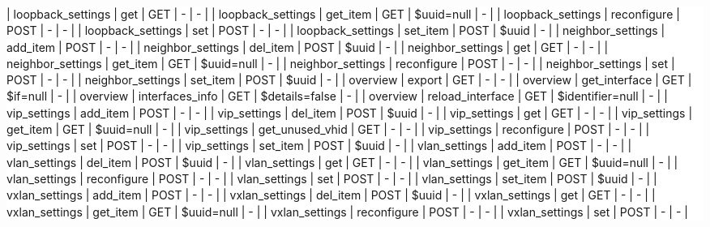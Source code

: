| loopback_settings | get | GET | - | - |
| loopback_settings | get_item | GET | $uuid=null | - |
| loopback_settings | reconfigure | POST | - | - |
| loopback_settings | set | POST | - | - |
| loopback_settings | set_item | POST | $uuid | - |
| neighbor_settings | add_item | POST | - | - |
| neighbor_settings | del_item | POST | $uuid | - |
| neighbor_settings | get | GET | - | - |
| neighbor_settings | get_item | GET | $uuid=null | - |
| neighbor_settings | reconfigure | POST | - | - |
| neighbor_settings | set | POST | - | - |
| neighbor_settings | set_item | POST | $uuid | - |
| overview | export | GET | - | - |
| overview | get_interface | GET | $if=null | - |
| overview | interfaces_info | GET | $details=false | - |
| overview | reload_interface | GET | $identifier=null | - |
| vip_settings | add_item | POST | - | - |
| vip_settings | del_item | POST | $uuid | - |
| vip_settings | get | GET | - | - |
| vip_settings | get_item | GET | $uuid=null | - |
| vip_settings | get_unused_vhid | GET | - | - |
| vip_settings | reconfigure | POST | - | - |
| vip_settings | set | POST | - | - |
| vip_settings | set_item | POST | $uuid | - |
| vlan_settings | add_item | POST | - | - |
| vlan_settings | del_item | POST | $uuid | - |
| vlan_settings | get | GET | - | - |
| vlan_settings | get_item | GET | $uuid=null | - |
| vlan_settings | reconfigure | POST | - | - |
| vlan_settings | set | POST | - | - |
| vlan_settings | set_item | POST | $uuid | - |
| vxlan_settings | add_item | POST | - | - |
| vxlan_settings | del_item | POST | $uuid | - |
| vxlan_settings | get | GET | - | - |
| vxlan_settings | get_item | GET | $uuid=null | - |
| vxlan_settings | reconfigure | POST | - | - |
| vxlan_settings | set | POST | - | - |